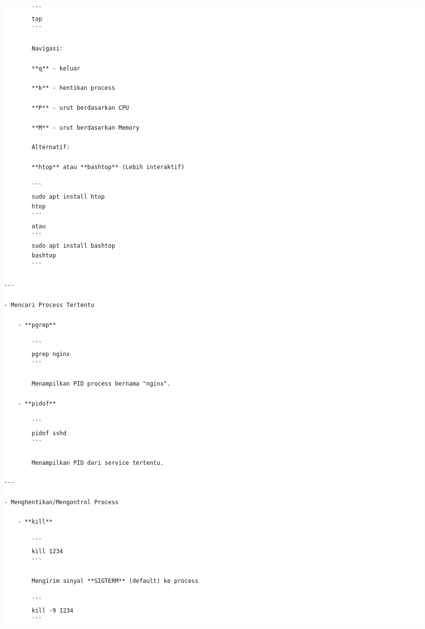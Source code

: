             ```
            top
            ```

            Navigasi:
            
            **q** - keluar
            
            **k** - hentikan process
            
            **P** - urut berdasarkan CPU
             
            **M** - urut berdasarkan Memory

            Alternatif:

            **htop** atau **bashtop** (Lebih interaktif)

            ```
            sudo apt install htop
            htop
            ```
            atau
            ```
            sudo apt install bashtop
            bashtop
            ```

    ---

    - Mencari Process Tertentu

        - **pgrep**

            ```
            pgrep nginx
            ```

            Menampilkan PID process bernama "nginx".

        - **pidof**

            ```
            pidof sshd
            ```

            Menampilkan PID dari service tertentu.

    ---

    - Menghentikan/Mengontrol Process

        - **kill**

            ```
            kill 1234
            ```

            Mengirim sinyal **SIGTERM** (default) ke process
            
            ```
            kill -9 1234
            ```
